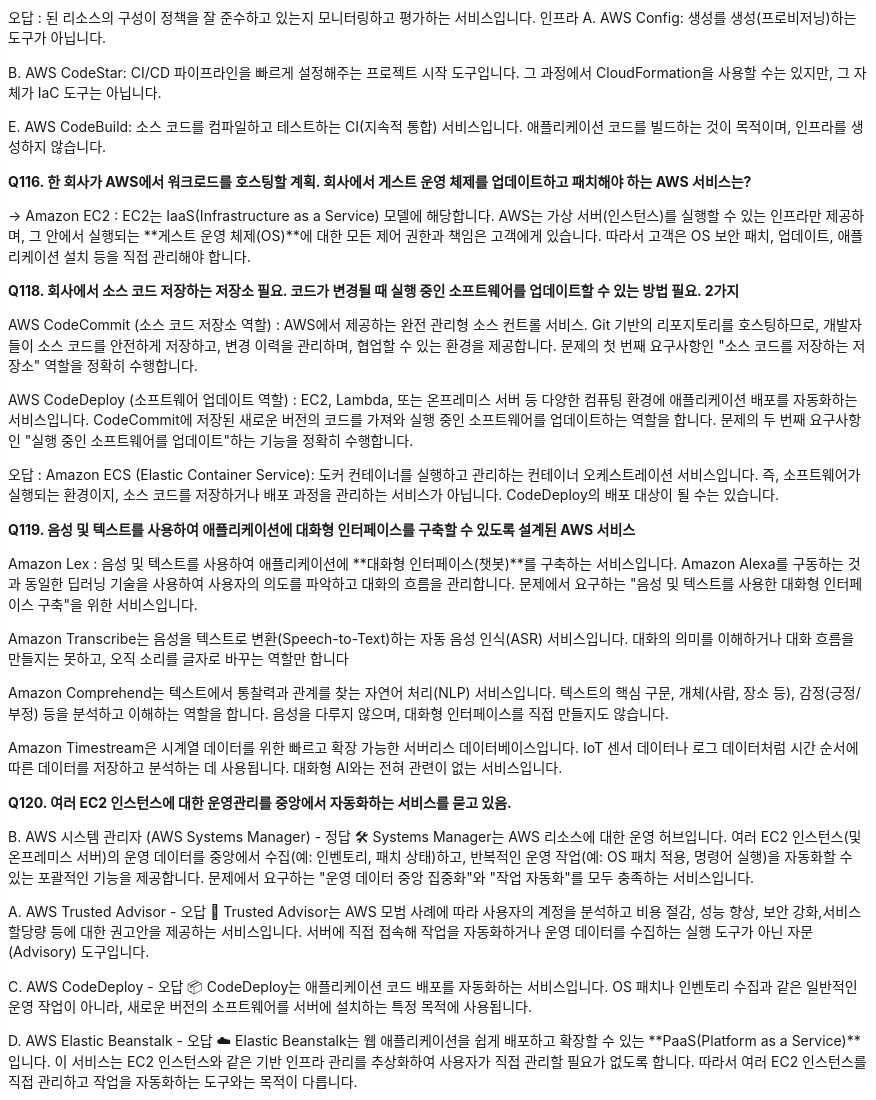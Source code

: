 오답 : 된 리소스의 구성이 정책을 잘 준수하고 있는지 모니터링하고 평가하는 서비스입니다. 인프라
A. AWS Config: 생성를 생성(프로비저닝)하는 도구가 아닙니다.

B. AWS CodeStar: CI/CD 파이프라인을 빠르게 설정해주는 프로젝트 시작 도구입니다. 그 과정에서 CloudFormation을 사용할 수는 있지만, 그 자체가 IaC 도구는 아닙니다.

E. AWS CodeBuild: 소스 코드를 컴파일하고 테스트하는 CI(지속적 통합) 서비스입니다. 애플리케이션 코드를 빌드하는 것이 목적이며, 인프라를 생성하지 않습니다.

**Q116. 한 회사가 AWS에서 워크로드를 호스팅할 계획. 회사에서 게스트 운영 체제를 업데이트하고 패치해야 하는 AWS 서비스는?**

-> Amazon EC2 : EC2는 IaaS(Infrastructure as a Service) 모델에 해당합니다. AWS는 가상 서버(인스턴스)를 실행할 수 있는 인프라만 제공하며, 그 안에서 실행되는 **게스트 운영 체제(OS)**에 대한 모든 제어 권한과 책임은 고객에게 있습니다. 따라서 고객은 OS 보안 패치, 업데이트, 애플리케이션 설치 등을 직접 관리해야 합니다.

**Q118. 회사에서 소스 코드 저장하는 저장소 필요. 코드가 변경될 때 실행 중인 소프트웨어를 업데이트할 수 있는 방법 필요. 2가지**

AWS CodeCommit (소스 코드 저장소 역할) : AWS에서 제공하는 완전 관리형 소스 컨트롤 서비스. Git 기반의 리포지토리를 호스팅하므로, 개발자들이 소스 코드를 안전하게 저장하고, 변경 이력을 관리하며, 협업할 수 있는 환경을 제공합니다. 문제의 첫 번째 요구사항인 "소스 코드를 저장하는 저장소" 역할을 정확히 수행합니다.

AWS CodeDeploy (소프트웨어 업데이트 역할) : EC2, Lambda, 또는 온프레미스 서버 등 다양한 컴퓨팅 환경에 애플리케이션 배포를 자동화하는 서비스입니다. CodeCommit에 저장된 새로운 버전의 코드를 가져와 실행 중인 소프트웨어를 업데이트하는 역할을 합니다. 문제의 두 번째 요구사항인 "실행 중인 소프트웨어를 업데이트"하는 기능을 정확히 수행합니다.

오답 : 
Amazon ECS (Elastic Container Service): 도커 컨테이너를 실행하고 관리하는 컨테이너 오케스트레이션 서비스입니다. 즉, 소프트웨어가 실행되는 환경이지, 소스 코드를 저장하거나 배포 과정을 관리하는 서비스가 아닙니다. CodeDeploy의 배포 대상이 될 수는 있습니다.

**Q119. 음성 및 텍스트를 사용하여 애플리케이션에 대화형 인터페이스를 구축할 수 있도록 설계된 AWS 서비스**

Amazon Lex : 음성 및 텍스트를 사용하여 애플리케이션에 **대화형 인터페이스(챗봇)**를 구축하는 서비스입니다. Amazon Alexa를 구동하는 것과 동일한 딥러닝 기술을 사용하여 사용자의 의도를 파악하고 대화의 흐름을 관리합니다. 문제에서 요구하는 "음성 및 텍스트를 사용한 대화형 인터페이스 구축"을 위한 서비스입니다.

Amazon Transcribe는 음성을 텍스트로 변환(Speech-to-Text)하는 자동 음성 인식(ASR) 서비스입니다. 대화의 의미를 이해하거나 대화 흐름을 만들지는 못하고, 오직 소리를 글자로 바꾸는 역할만 합니다

Amazon Comprehend는 텍스트에서 통찰력과 관계를 찾는 자연어 처리(NLP) 서비스입니다. 텍스트의 핵심 구문, 개체(사람, 장소 등), 감정(긍정/부정) 등을 분석하고 이해하는 역할을 합니다. 음성을 다루지 않으며, 대화형 인터페이스를 직접 만들지도 않습니다.

Amazon Timestream은 시계열 데이터를 위한 빠르고 확장 가능한 서버리스 데이터베이스입니다. IoT 센서 데이터나 로그 데이터처럼 시간 순서에 따른 데이터를 저장하고 분석하는 데 사용됩니다. 대화형 AI와는 전혀 관련이 없는 서비스입니다.

**Q120. 여러 EC2 인스턴스에 대한 운영관리를 중앙에서 자동화하는 서비스를 묻고 있음.**

B. AWS 시스템 관리자 (AWS Systems Manager) - 정답 🛠️
Systems Manager는 AWS 리소스에 대한 운영 허브입니다. 여러 EC2 인스턴스(및 온프레미스 서버)의 운영 데이터를 중앙에서 수집(예: 인벤토리, 패치 상태)하고, 반복적인 운영 작업(예: OS 패치 적용, 명령어 실행)을 자동화할 수 있는 포괄적인 기능을 제공합니다. 문제에서 요구하는 "운영 데이터 중앙 집중화"와 "작업 자동화"를 모두 충족하는 서비스입니다.

A. AWS Trusted Advisor - 오답 🧐
Trusted Advisor는 AWS 모범 사례에 따라 사용자의 계정을 분석하고 비용 절감, 성능 향상, 보안 강화,서비스 할당량 등에 대한 권고안을 제공하는 서비스입니다. 서버에 직접 접속해 작업을 자동화하거나 운영 데이터를 수집하는 실행 도구가 아닌 자문(Advisory) 도구입니다.

C. AWS CodeDeploy - 오답 📦
CodeDeploy는 애플리케이션 코드 배포를 자동화하는 서비스입니다. OS 패치나 인벤토리 수집과 같은 일반적인 운영 작업이 아니라, 새로운 버전의 소프트웨어를 서버에 설치하는 특정 목적에 사용됩니다.

D. AWS Elastic Beanstalk - 오답 ☁️
Elastic Beanstalk는 웹 애플리케이션을 쉽게 배포하고 확장할 수 있는 **PaaS(Platform as a Service)**입니다. 이 서비스는 EC2 인스턴스와 같은 기반 인프라 관리를 추상화하여 사용자가 직접 관리할 필요가 없도록 합니다. 따라서 여러 EC2 인스턴스를 직접 관리하고 작업을 자동화하는 도구와는 목적이 다릅니다.
